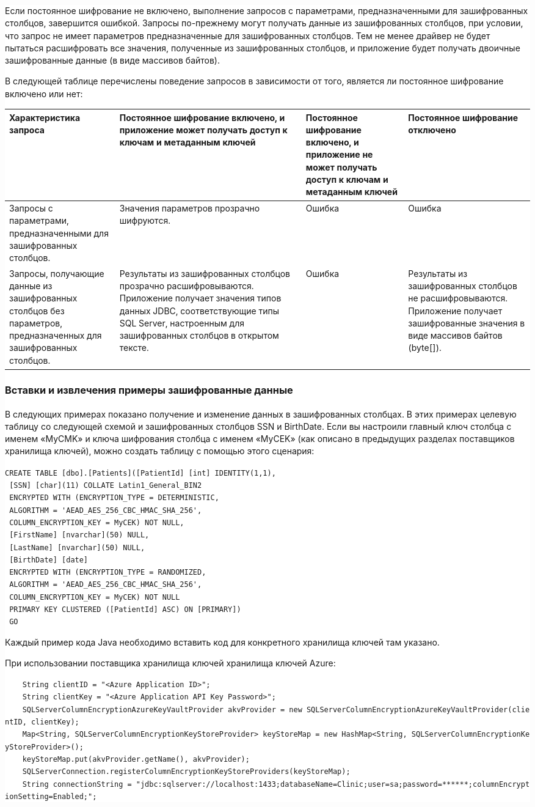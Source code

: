 Если постоянное шифрование не включено, выполнение запросов с параметрами, предназначенными для зашифрованных столбцов, завершится ошибкой. Запросы по-прежнему могут получать данные из зашифрованных столбцов, при условии, что запрос не имеет параметров предназначенные для зашифрованных столбцов. Тем не менее драйвер не будет пытаться расшифровать все значения, полученные из зашифрованных столбцов, и приложение будет получать двоичные зашифрованные данные (в виде массивов байтов).

В следующей таблице перечислены поведение запросов в зависимости от того, является ли постоянное шифрование включено или нет:

|Характеристика запроса | Постоянное шифрование включено, и приложение может получать доступ к ключам и метаданным ключей|Постоянное шифрование включено, и приложение не может получать доступ к ключам и метаданным ключей | Постоянное шифрование отключено|
|:---|:---|:---|:---|
| Запросы с параметрами, предназначенными для зашифрованных столбцов. | Значения параметров прозрачно шифруются. | Ошибка | Ошибка|
| Запросы, получающие данные из зашифрованных столбцов без параметров, предназначенных для зашифрованных столбцов.| Результаты из зашифрованных столбцов прозрачно расшифровываются. Приложение получает значения типов данных JDBC, соответствующие типы SQL Server, настроенным для зашифрованных столбцов в открытом тексте. | Ошибка | Результаты из зашифрованных столбцов не расшифровываются. Приложение получает зашифрованные значения в виде массивов байтов (byte[]).

### <a name="inserting-and-retrieving-encrypted-data-examples"></a>Вставки и извлечения примеры зашифрованные данные 
В следующих примерах показано получение и изменение данных в зашифрованных столбцах. В этих примерах целевую таблицу со следующей схемой и зашифрованных столбцов SSN и BirthDate. Если вы настроили главный ключ столбца с именем «MyCMK» и ключа шифрования столбца с именем «MyCEK» (как описано в предыдущих разделах поставщиков хранилища ключей), можно создать таблицу с помощью этого сценария:

```
CREATE TABLE [dbo].[Patients]([PatientId] [int] IDENTITY(1,1),
 [SSN] [char](11) COLLATE Latin1_General_BIN2
 ENCRYPTED WITH (ENCRYPTION_TYPE = DETERMINISTIC,
 ALGORITHM = 'AEAD_AES_256_CBC_HMAC_SHA_256',
 COLUMN_ENCRYPTION_KEY = MyCEK) NOT NULL,
 [FirstName] [nvarchar](50) NULL,
 [LastName] [nvarchar](50) NULL,
 [BirthDate] [date]
 ENCRYPTED WITH (ENCRYPTION_TYPE = RANDOMIZED,
 ALGORITHM = 'AEAD_AES_256_CBC_HMAC_SHA_256',
 COLUMN_ENCRYPTION_KEY = MyCEK) NOT NULL
 PRIMARY KEY CLUSTERED ([PatientId] ASC) ON [PRIMARY])
 GO
```

Каждый пример кода Java необходимо вставить код для конкретного хранилища ключей там указано.

При использовании поставщика хранилища ключей хранилища ключей Azure:

```
    String clientID = "<Azure Application ID>";
    String clientKey = "<Azure Application API Key Password>";
    SQLServerColumnEncryptionAzureKeyVaultProvider akvProvider = new SQLServerColumnEncryptionAzureKeyVaultProvider(clientID, clientKey);
    Map<String, SQLServerColumnEncryptionKeyStoreProvider> keyStoreMap = new HashMap<String, SQLServerColumnEncryptionKeyStoreProvider>();
    keyStoreMap.put(akvProvider.getName(), akvProvider);
    SQLServerConnection.registerColumnEncryptionKeyStoreProviders(keyStoreMap);
    String connectionString = "jdbc:sqlserver://localhost:1433;databaseName=Clinic;user=sa;password=******;columnEncryptionSetting=Enabled;";
```
